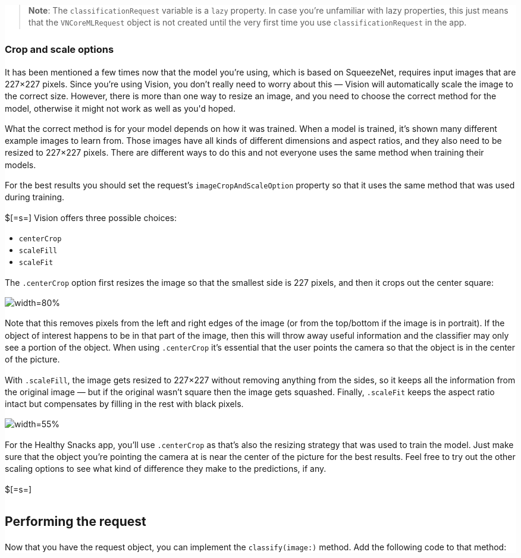 > **Note**: The `classificationRequest` variable is a `lazy` property. In case you’re unfamiliar with lazy properties, this just means that the `VNCoreMLRequest` object is not created until the very first time you use `classificationRequest` in the app.

### Crop and scale options

It has been mentioned a few times now that the model you’re using, which is based on SqueezeNet, requires input images that are 227×227 pixels. Since you’re using Vision, you don’t really need to worry about this — Vision will automatically scale the image to the correct size. However, there is more than one way to resize an image, and you need to choose the correct method for the model, otherwise it might not work as well as you'd hoped.

What the correct method is for your model depends on how it was trained. When a model is trained, it’s shown many different example images to learn from. Those images have all kinds of different dimensions and aspect ratios, and they also need to be resized to 227×227 pixels. There are different ways to do this and not everyone uses the same method when training their models.

For the best results you should set the request’s `imageCropAndScaleOption` property so that it uses the same method that was used during training.

$[=s=]
Vision offers three possible choices:

- `centerCrop`
- `scaleFill`
- `scaleFit`

The `.centerCrop` option first resizes the image so that the smallest side is 227 pixels, and then it crops out the center square:

![width=80%](images/center-crop.png "The centerCrop option")

Note that this removes pixels from the left and right edges of the image (or from the top/bottom if the image is in portrait). If the object of interest happens to be in that part of the image, then this will throw away useful information and the classifier may only see a portion of the object. When using `.centerCrop` it’s essential that the user points the camera so that the object is in the center of the picture.

With `.scaleFill`, the image gets resized to 227×227 without removing anything from the sides, so it keeps all the information from the original image — but if the original wasn’t square then the image gets squashed. Finally, `.scaleFit` keeps the aspect ratio intact but compensates by filling in the rest with black pixels.

![width=55%](images/scale-fill-fit.png "The scaleFill and scaleFit options")

For the Healthy Snacks app, you’ll use `.centerCrop` as that’s also the resizing strategy that was used to train the model. Just make sure that the object you’re pointing the camera at is near the center of the picture for the best results. Feel free to try out the other scaling options to see what kind of difference they make to the predictions, if any.

$[=s=]
## Performing the request

Now that you have the request object, you can implement the `classify(image:)` method. Add the following code to that method:
